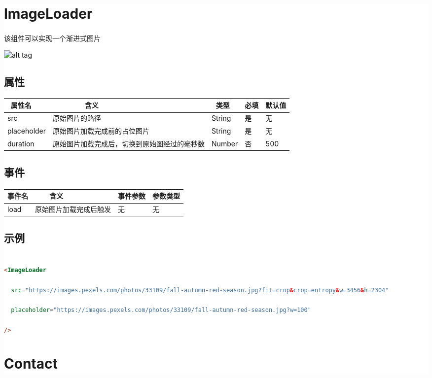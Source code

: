# ImageLoader

  

该组件可以实现一个渐进式图片

  

![alt tag](http://mdrs.yuanjin.tech/img/20201115132049.gif)

  

## 属性

  

| 属性名      | 含义                                         | 类型   | 必填 | 默认值 |
| ----------- | -------------------------------------------- | ------ | ---- | ------ |
| src         | 原始图片的路径                               | String | 是   | 无     |
| placeholder | 原始图片加载完成前的占位图片                 | String | 是   | 无     |
| duration    | 原始图片加载完成后，切换到原始图经过的毫秒数 | Number | 否   | 500    |

  

## 事件

  

| 事件名 | 含义                   | 事件参数 | 参数类型 |
| ------ | ---------------------- | -------- | -------- |
| load   | 原始图片加载完成后触发 | 无       | 无       |

  

## 示例

  

```html

<ImageLoader

  src="https://images.pexels.com/photos/33109/fall-autumn-red-season.jpg?fit=crop&crop=entropy&w=3456&h=2304"

  placeholder="https://images.pexels.com/photos/33109/fall-autumn-red-season.jpg?w=100"

/>

```

  
# Contact
